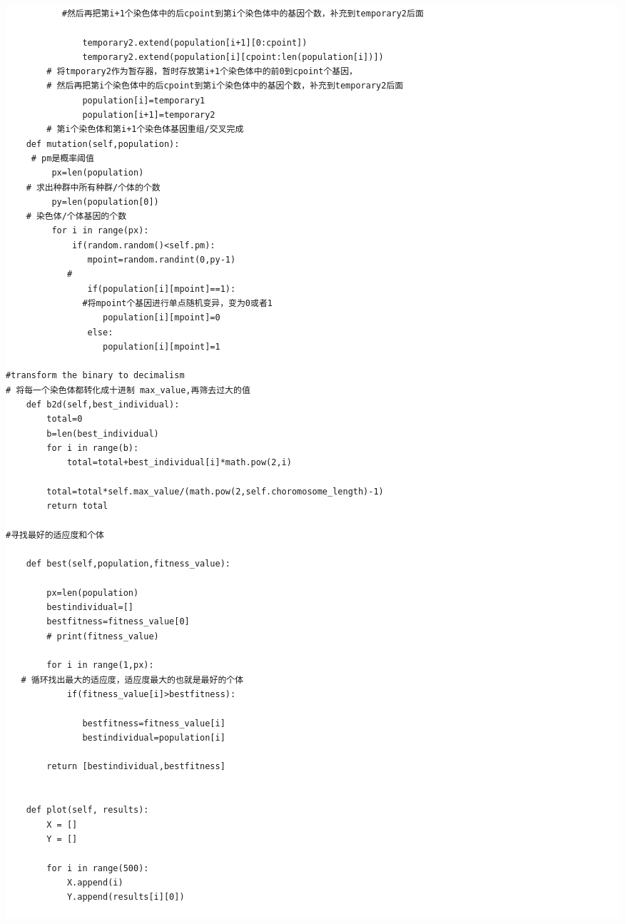 ```{code-cell} ipython3
           #然后再把第i+1个染色体中的后cpoint到第i个染色体中的基因个数，补充到temporary2后面
 
               temporary2.extend(population[i+1][0:cpoint])
               temporary2.extend(population[i][cpoint:len(population[i])])
        # 将tmporary2作为暂存器，暂时存放第i+1个染色体中的前0到cpoint个基因，
        # 然后再把第i个染色体中的后cpoint到第i个染色体中的基因个数，补充到temporary2后面
               population[i]=temporary1
               population[i+1]=temporary2
        # 第i个染色体和第i+1个染色体基因重组/交叉完成
    def mutation(self,population):
     # pm是概率阈值
         px=len(population)
    # 求出种群中所有种群/个体的个数
         py=len(population[0])
    # 染色体/个体基因的个数
         for i in range(px):
             if(random.random()<self.pm):
                mpoint=random.randint(0,py-1)
            #
                if(population[i][mpoint]==1):
               #将mpoint个基因进行单点随机变异，变为0或者1
                   population[i][mpoint]=0
                else:
                   population[i][mpoint]=1
 
#transform the binary to decimalism
# 将每一个染色体都转化成十进制 max_value,再筛去过大的值
    def b2d(self,best_individual):
        total=0
        b=len(best_individual)
        for i in range(b):
            total=total+best_individual[i]*math.pow(2,i)
 
        total=total*self.max_value/(math.pow(2,self.choromosome_length)-1)
        return total
 
#寻找最好的适应度和个体
 
    def best(self,population,fitness_value):
 
        px=len(population)
        bestindividual=[]
        bestfitness=fitness_value[0]
        # print(fitness_value)
 
        for i in range(1,px):
   # 循环找出最大的适应度，适应度最大的也就是最好的个体
            if(fitness_value[i]>bestfitness):
 
               bestfitness=fitness_value[i]
               bestindividual=population[i]
 
        return [bestindividual,bestfitness]
 
 
    def plot(self, results):
        X = []
        Y = []
 
        for i in range(500):
            X.append(i)
            Y.append(results[i][0])
 
```